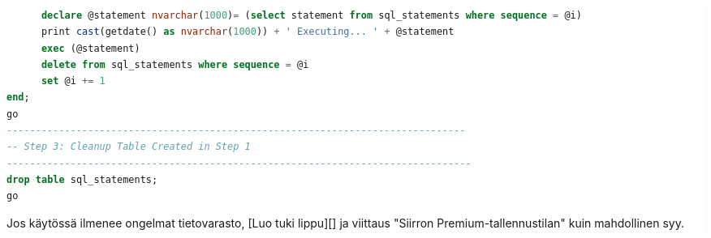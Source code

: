 ````sql
      declare @statement nvarchar(1000)= (select statement from sql_statements where sequence = @i)
      print cast(getdate() as nvarchar(1000)) + ' Executing... ' + @statement
      exec (@statement)
      delete from sql_statements where sequence = @i
      set @i += 1
end;
go
-------------------------------------------------------------------------------
-- Step 3: Cleanup Table Created in Step 1
--------------------------------------------------------------------------------
drop table sql_statements;
go
````

Jos käytössä ilmenee ongelmat tietovarasto, [Luo tuki lippu][] ja viittaus "Siirron Premium-tallennustilan" kuin mahdollinen syy.




[Automaattinen siirron aikataulu]: #automatic-migration-schedule
[self-migration to Premium Storage]: #self-migration-to-premium-storage
[Luo tuki-lippu]: sql-data-warehouse-get-started-create-support-ticket.md
[Azure paired region]: best-practices-availability-paired-regions.md
[main documentation site]: services/sql-data-warehouse.md
[Keskeytä]: sql-data-warehouse-manage-compute-portal.md/#pause-compute
[Palauttaminen]: sql-data-warehouse-restore-database-portal.md
[siirron aikana uudelleennimeäminen]: #optional-steps-to-rename-during-migration
[Skaalaa Laske power]: sql-data-warehouse-manage-compute-portal/#scale-compute-power
[mediumrc rooli]: sql-data-warehouse-develop-concurrency/#workload-management





[Suurempi suorituskyvyn ennustettavuutta Premium tallennustila]: https://azure.microsoft.com/en-us/blog/azure-sql-data-warehouse-introduces-premium-storage-for-greater-performance/
[Azure Portal]: https://portal.azure.com

